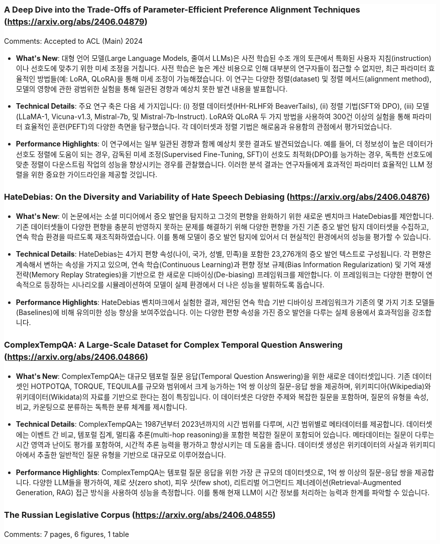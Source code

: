 

### A Deep Dive into the Trade-Offs of Parameter-Efficient Preference Alignment Techniques (https://arxiv.org/abs/2406.04879)
Comments:
          Accepted to ACL (Main) 2024

- **What's New**: 대형 언어 모델(Large Language Models, 줄여서 LLMs)은 사전 학습된 수조 개의 토큰에서 특화된 사용자 지침(instruction)이나 선호도에 맞추기 위한 미세 조정을 거칩니다. 사전 학습은 높은 계산 비용으로 인해 대부분의 연구자들이 접근할 수 없지만, 최근 파라미터 효율적인 방법들(예: LoRA, QLoRA)을 통해 미세 조정이 가능해졌습니다. 이 연구는 다양한 정렬(dataset) 및 정렬 메서드(alignment method), 모델의 영향에 관한 광범위한 실험을 통해 일관된 경향과 예상치 못한 발견 내용을 발표합니다.

- **Technical Details**: 주요 연구 축은 다음 세 가지입니다: (i) 정렬 데이터셋(HH-RLHF와 BeaverTails), (ii) 정렬 기법(SFT와 DPO), (iii) 모델(LLaMA-1, Vicuna-v1.3, Mistral-7b, 및 Mistral-7b-Instruct). LoRA와 QLoRA 두 가지 방법을 사용하여 300건 이상의 실험을 통해 파라미터 효율적인 훈련(PEFT)의 다양한 측면을 탐구했습니다. 각 데이터셋과 정렬 기법은 해로움과 유용함의 관점에서 평가되었습니다.

- **Performance Highlights**: 이 연구에서는 일부 일관된 경향과 함께 예상치 못한 결과도 발견되었습니다. 예를 들어, 더 정보성이 높은 데이터가 선호도 정렬에 도움이 되는 경우, 감독된 미세 조정(Supervised Fine-Tuning, SFT)이 선호도 최적화(DPO)를 능가하는 경우, 독특한 선호도에 맞춘 정렬이 다운스트림 작업의 성능을 향상시키는 경우를 관찰했습니다. 이러한 분석 결과는 연구자들에게 효과적인 파라미터 효율적인 LLM 정렬을 위한 중요한 가이드라인을 제공할 것입니다.



### HateDebias: On the Diversity and Variability of Hate Speech Debiasing (https://arxiv.org/abs/2406.04876)
- **What's New**: 이 논문에서는 소셜 미디어에서 증오 발언을 탐지하고 그것의 편향을 완화하기 위한 새로운 벤치마크 HateDebias를 제안합니다. 기존 데이터셋들이 다양한 편향을 충분히 반영하지 못하는 문제를 해결하기 위해 다양한 편향을 가진 기존 증오 발언 탐지 데이터셋을 수집하고, 연속 학습 환경을 따르도록 재조직화하였습니다. 이를 통해 모델이 증오 발언 탐지에 있어서 더 현실적인 환경에서의 성능을 평가할 수 있습니다.

- **Technical Details**: HateDebias는 4가지 편향 속성(나이, 국가, 성별, 민족)을 포함한 23,276개의 증오 발언 텍스트로 구성됩니다. 각 편향은 계속해서 변하는 속성을 가지고 있으며, 연속 학습(Continuous Learning)과 편향 정보 규제(Bias Information Regularization) 및 기억 재생 전략(Memory Replay Strategies)을 기반으로 한 새로운 디바이싱(De-biasing) 프레임워크를 제안합니다. 이 프레임워크는 다양한 편향이 연속적으로 등장하는 시나리오를 시뮬레이션하여 모델이 실제 환경에서 더 나은 성능을 발휘하도록 돕습니다.

- **Performance Highlights**: HateDebias 벤치마크에서 실험한 결과, 제안된 연속 학습 기반 디바이싱 프레임워크가 기존의 몇 가지 기초 모델들(Baselines)에 비해 유의미한 성능 향상을 보여주었습니다. 이는 다양한 편향 속성을 가진 증오 발언을 다루는 실제 응용에서 효과적임을 강조합니다.



### ComplexTempQA: A Large-Scale Dataset for Complex Temporal Question Answering (https://arxiv.org/abs/2406.04866)
- **What's New**: ComplexTempQA는 대규모 템포럴 질문 응답(Temporal Question Answering)을 위한 새로운 데이터셋입니다. 기존 데이터셋인 HOTPOTQA, TORQUE, TEQUILA를 규모와 범위에서 크게 능가하는 1억 쌍 이상의 질문-응답 쌍을 제공하며, 위키피디아(Wikipedia)와 위키데이터(Wikidata)의 자료를 기반으로 한다는 점이 특징입니다. 이 데이터셋은 다양한 주제와 복잡한 질문을 포함하며, 질문의 유형을 속성, 비교, 카운팅으로 분류하는 독특한 분류 체계를 제시합니다.

- **Technical Details**: ComplexTempQA는 1987년부터 2023년까지의 시간 범위를 다루며, 시간 범위별로 메타데이터를 제공합니다. 데이터셋에는 이벤트 간 비교, 템포럴 집계, 멀티홉 추론(multi-hop reasoning)을 포함한 복잡한 질문이 포함되어 있습니다. 메타데이터는 질문이 다루는 시간 영역과 난이도 평가를 포함하여, 시간적 추론 능력을 평가하고 향상시키는 데 도움을 줍니다. 데이터셋 생성은 위키데이터의 사실과 위키피디아에서 추출한 일반적인 질문 유형을 기반으로 대규모로 이루어졌습니다.

- **Performance Highlights**: ComplexTempQA는 템포럴 질문 응답을 위한 가장 큰 규모의 데이터셋으로, 1억 쌍 이상의 질문-응답 쌍을 제공합니다. 다양한 LLM들을 평가하여, 제로 샷(zero shot), 피우 샷(few shot), 리트리벌 어그먼티드 제너레이션(Retrieval-Augmented Generation, RAG) 접근 방식을 사용하여 성능을 측정합니다. 이를 통해 현재 LLM이 시간 정보를 처리하는 능력과 한계를 파악할 수 있습니다.



### The Russian Legislative Corpus (https://arxiv.org/abs/2406.04855)
Comments:
          7 pages, 6 figures, 1 table
